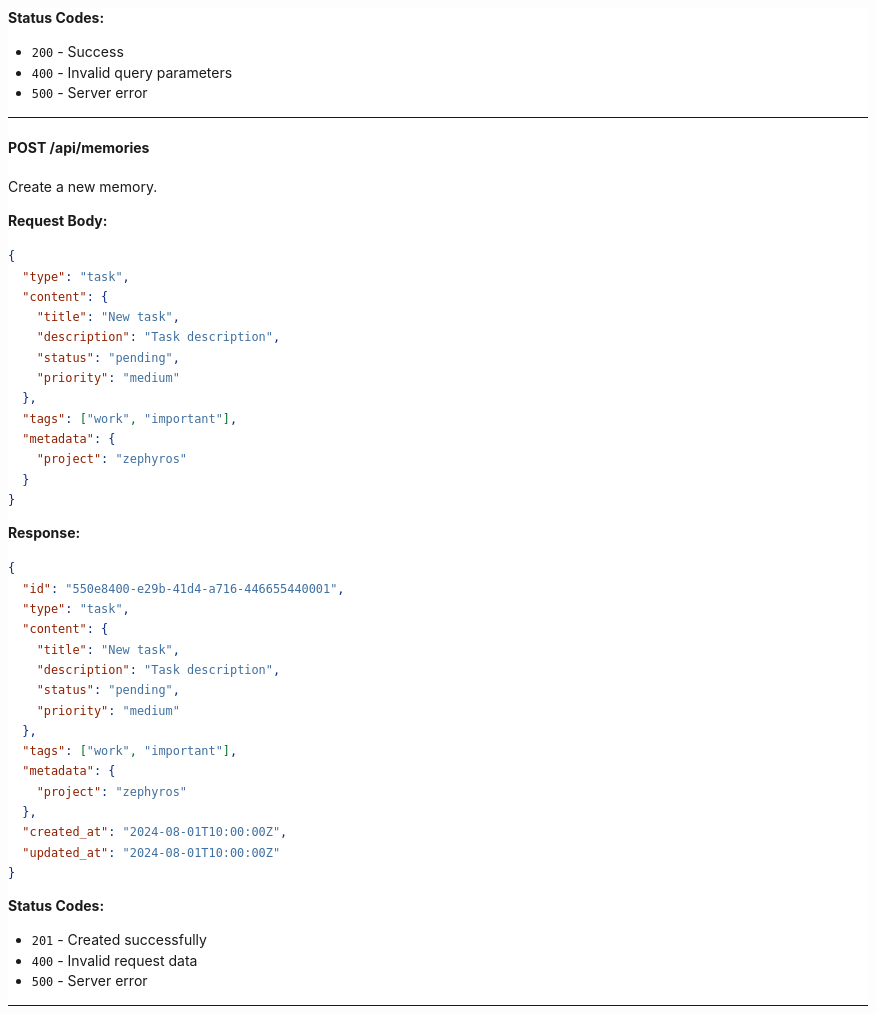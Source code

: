 **Status Codes:**
- `200` - Success
- `400` - Invalid query parameters
- `500` - Server error

---

#### POST /api/memories

Create a new memory.

**Request Body:**
```json
{
  "type": "task",
  "content": {
    "title": "New task",
    "description": "Task description",
    "status": "pending",
    "priority": "medium"
  },
  "tags": ["work", "important"],
  "metadata": {
    "project": "zephyros"
  }
}
```

**Response:**
```json
{
  "id": "550e8400-e29b-41d4-a716-446655440001",
  "type": "task",
  "content": {
    "title": "New task",
    "description": "Task description",
    "status": "pending",
    "priority": "medium"
  },
  "tags": ["work", "important"],
  "metadata": {
    "project": "zephyros"
  },
  "created_at": "2024-08-01T10:00:00Z",
  "updated_at": "2024-08-01T10:00:00Z"
}
```

**Status Codes:**
- `201` - Created successfully
- `400` - Invalid request data
- `500` - Server error

---


  [key: string]: any;